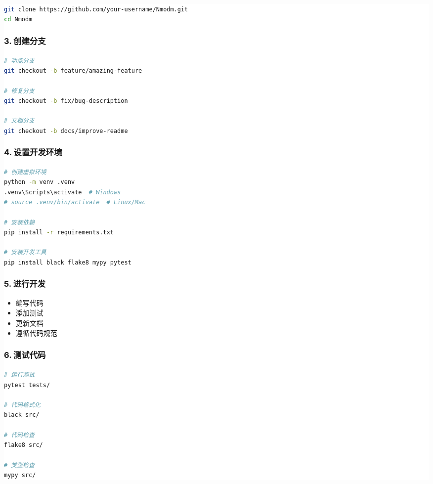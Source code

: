 ```bash
git clone https://github.com/your-username/Nmodm.git
cd Nmodm
```

### 3. 创建分支

```bash
# 功能分支
git checkout -b feature/amazing-feature

# 修复分支
git checkout -b fix/bug-description

# 文档分支
git checkout -b docs/improve-readme
```

### 4. 设置开发环境

```bash
# 创建虚拟环境
python -m venv .venv
.venv\Scripts\activate  # Windows
# source .venv/bin/activate  # Linux/Mac

# 安装依赖
pip install -r requirements.txt

# 安装开发工具
pip install black flake8 mypy pytest
```

### 5. 进行开发

- 编写代码
- 添加测试
- 更新文档
- 遵循代码规范

### 6. 测试代码

```bash
# 运行测试
pytest tests/

# 代码格式化
black src/

# 代码检查
flake8 src/

# 类型检查
mypy src/
```
